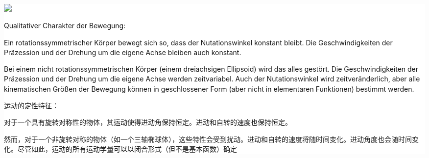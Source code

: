 ![](https://raw.githubusercontent.com/WenboLi-CN-DE/Picture/main/20230613210643.png)


Qualitativer Charakter der Bewegung: 

Ein rotationssymmetrischer Körper bewegt sich so, dass der Nutationswinkel konstant bleibt. Die Geschwindigkeiten der Präzession und der Drehung um die eigene Achse bleiben auch konstant.

Bei einem nicht rotationssymmetrischen Körper (einem dreiachsigen Ellipsoid) wird das alles gestört. Die Geschwindigkeiten der Präzession und der Drehung um die eigene Achse werden zeitvariabel. Auch der Nutationswinkel wird zeitveränderlich, aber alle kinematischen Größen der Bewegung können in geschlossener Form (aber nicht in elementaren Funktionen) bestimmt werden.


运动的定性特征：

对于一个具有旋转对称性的物体，其运动使得进动角保持恒定。进动和自转的速度也保持恒定。

然而，对于一个非旋转对称的物体（如一个三轴椭球体），这些特性会受到扰动。进动和自转的速度将随时间变化。进动角度也会随时间变化。尽管如此，运动的所有运动学量可以以闭合形式（但不是基本函数）确定